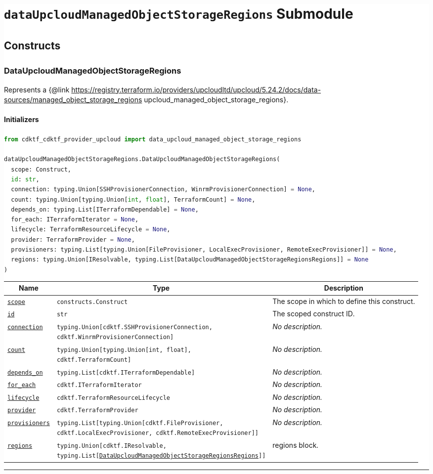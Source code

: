 # `dataUpcloudManagedObjectStorageRegions` Submodule <a name="`dataUpcloudManagedObjectStorageRegions` Submodule" id="@cdktf/provider-upcloud.dataUpcloudManagedObjectStorageRegions"></a>

## Constructs <a name="Constructs" id="Constructs"></a>

### DataUpcloudManagedObjectStorageRegions <a name="DataUpcloudManagedObjectStorageRegions" id="@cdktf/provider-upcloud.dataUpcloudManagedObjectStorageRegions.DataUpcloudManagedObjectStorageRegions"></a>

Represents a {@link https://registry.terraform.io/providers/upcloudltd/upcloud/5.24.2/docs/data-sources/managed_object_storage_regions upcloud_managed_object_storage_regions}.

#### Initializers <a name="Initializers" id="@cdktf/provider-upcloud.dataUpcloudManagedObjectStorageRegions.DataUpcloudManagedObjectStorageRegions.Initializer"></a>

```python
from cdktf_cdktf_provider_upcloud import data_upcloud_managed_object_storage_regions

dataUpcloudManagedObjectStorageRegions.DataUpcloudManagedObjectStorageRegions(
  scope: Construct,
  id: str,
  connection: typing.Union[SSHProvisionerConnection, WinrmProvisionerConnection] = None,
  count: typing.Union[typing.Union[int, float], TerraformCount] = None,
  depends_on: typing.List[ITerraformDependable] = None,
  for_each: ITerraformIterator = None,
  lifecycle: TerraformResourceLifecycle = None,
  provider: TerraformProvider = None,
  provisioners: typing.List[typing.Union[FileProvisioner, LocalExecProvisioner, RemoteExecProvisioner]] = None,
  regions: typing.Union[IResolvable, typing.List[DataUpcloudManagedObjectStorageRegionsRegions]] = None
)
```

| **Name** | **Type** | **Description** |
| --- | --- | --- |
| <code><a href="#@cdktf/provider-upcloud.dataUpcloudManagedObjectStorageRegions.DataUpcloudManagedObjectStorageRegions.Initializer.parameter.scope">scope</a></code> | <code>constructs.Construct</code> | The scope in which to define this construct. |
| <code><a href="#@cdktf/provider-upcloud.dataUpcloudManagedObjectStorageRegions.DataUpcloudManagedObjectStorageRegions.Initializer.parameter.id">id</a></code> | <code>str</code> | The scoped construct ID. |
| <code><a href="#@cdktf/provider-upcloud.dataUpcloudManagedObjectStorageRegions.DataUpcloudManagedObjectStorageRegions.Initializer.parameter.connection">connection</a></code> | <code>typing.Union[cdktf.SSHProvisionerConnection, cdktf.WinrmProvisionerConnection]</code> | *No description.* |
| <code><a href="#@cdktf/provider-upcloud.dataUpcloudManagedObjectStorageRegions.DataUpcloudManagedObjectStorageRegions.Initializer.parameter.count">count</a></code> | <code>typing.Union[typing.Union[int, float], cdktf.TerraformCount]</code> | *No description.* |
| <code><a href="#@cdktf/provider-upcloud.dataUpcloudManagedObjectStorageRegions.DataUpcloudManagedObjectStorageRegions.Initializer.parameter.dependsOn">depends_on</a></code> | <code>typing.List[cdktf.ITerraformDependable]</code> | *No description.* |
| <code><a href="#@cdktf/provider-upcloud.dataUpcloudManagedObjectStorageRegions.DataUpcloudManagedObjectStorageRegions.Initializer.parameter.forEach">for_each</a></code> | <code>cdktf.ITerraformIterator</code> | *No description.* |
| <code><a href="#@cdktf/provider-upcloud.dataUpcloudManagedObjectStorageRegions.DataUpcloudManagedObjectStorageRegions.Initializer.parameter.lifecycle">lifecycle</a></code> | <code>cdktf.TerraformResourceLifecycle</code> | *No description.* |
| <code><a href="#@cdktf/provider-upcloud.dataUpcloudManagedObjectStorageRegions.DataUpcloudManagedObjectStorageRegions.Initializer.parameter.provider">provider</a></code> | <code>cdktf.TerraformProvider</code> | *No description.* |
| <code><a href="#@cdktf/provider-upcloud.dataUpcloudManagedObjectStorageRegions.DataUpcloudManagedObjectStorageRegions.Initializer.parameter.provisioners">provisioners</a></code> | <code>typing.List[typing.Union[cdktf.FileProvisioner, cdktf.LocalExecProvisioner, cdktf.RemoteExecProvisioner]]</code> | *No description.* |
| <code><a href="#@cdktf/provider-upcloud.dataUpcloudManagedObjectStorageRegions.DataUpcloudManagedObjectStorageRegions.Initializer.parameter.regions">regions</a></code> | <code>typing.Union[cdktf.IResolvable, typing.List[<a href="#@cdktf/provider-upcloud.dataUpcloudManagedObjectStorageRegions.DataUpcloudManagedObjectStorageRegionsRegions">DataUpcloudManagedObjectStorageRegionsRegions</a>]]</code> | regions block. |

---